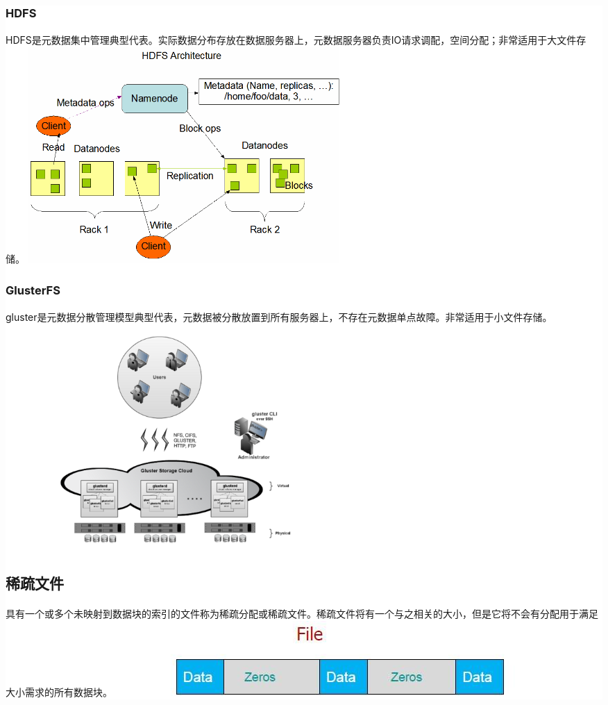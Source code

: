 
### HDFS
HDFS是元数据集中管理典型代表。实际数据分布存放在数据服务器上，元数据服务器负责IO请求调配，空间分配；非常适用于大文件存储。
![](./images/hdfsarchitecture.gif)


### GlusterFS
gluster是元数据分散管理模型典型代表，元数据被分散放置到所有服务器上，不存在元数据单点故障。非常适用于小文件存储。
![](./images/gluster.png)


## 稀疏文件
具有一个或多个未映射到数据块的索引的文件称为稀疏分配或稀疏文件。稀疏文件将有一个与之相关的大小，但是它将不会有分配用于满足大小需求的所有数据块。
![sparse-file](images/sparse-file.jpg)
